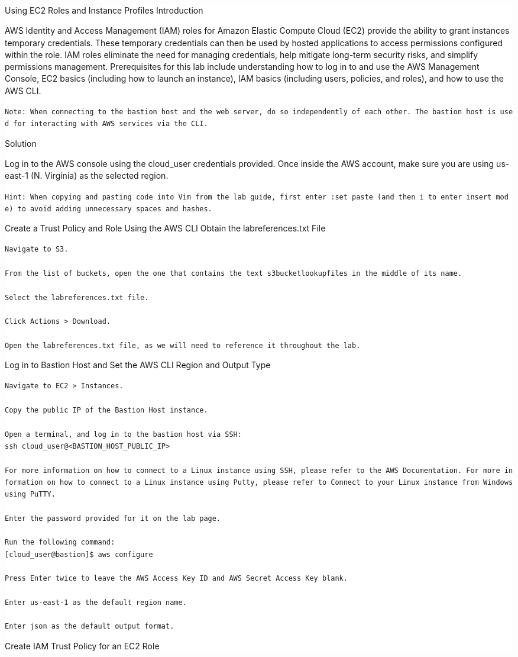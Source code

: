 Using EC2 Roles and Instance Profiles
Introduction

AWS Identity and Access Management (IAM) roles for Amazon Elastic Compute Cloud (EC2) provide the ability to grant instances temporary credentials. These temporary credentials can then be used by hosted applications to access permissions configured within the role. IAM roles eliminate the need for managing credentials, help mitigate long-term security risks, and simplify permissions management. Prerequisites for this lab include understanding how to log in to and use the AWS Management Console, EC2 basics (including how to launch an instance), IAM basics (including users, policies, and roles), and how to use the AWS CLI.

    Note: When connecting to the bastion host and the web server, do so independently of each other. The bastion host is used for interacting with AWS services via the CLI.

Solution

Log in to the AWS console using the cloud_user credentials provided. Once inside the AWS account, make sure you are using us-east-1 (N. Virginia) as the selected region.

    Hint: When copying and pasting code into Vim from the lab guide, first enter :set paste (and then i to enter insert mode) to avoid adding unnecessary spaces and hashes.

Create a Trust Policy and Role Using the AWS CLI
Obtain the labreferences.txt File

    Navigate to S3.

    From the list of buckets, open the one that contains the text s3bucketlookupfiles in the middle of its name.

    Select the labreferences.txt file.

    Click Actions > Download.

    Open the labreferences.txt file, as we will need to reference it throughout the lab.

Log in to Bastion Host and Set the AWS CLI Region and Output Type

    Navigate to EC2 > Instances.

    Copy the public IP of the Bastion Host instance.

    Open a terminal, and log in to the bastion host via SSH:
    ssh cloud_user@<BASTION_HOST_PUBLIC_IP>

    For more information on how to connect to a Linux instance using SSH, please refer to the AWS Documentation. For more information on how to connect to a Linux instance using Putty, please refer to Connect to your Linux instance from Windows using PuTTY.

    Enter the password provided for it on the lab page.

    Run the following command:
    [cloud_user@bastion]$ aws configure

    Press Enter twice to leave the AWS Access Key ID and AWS Secret Access Key blank.

    Enter us-east-1 as the default region name.

    Enter json as the default output format.

Create IAM Trust Policy for an EC2 Role
